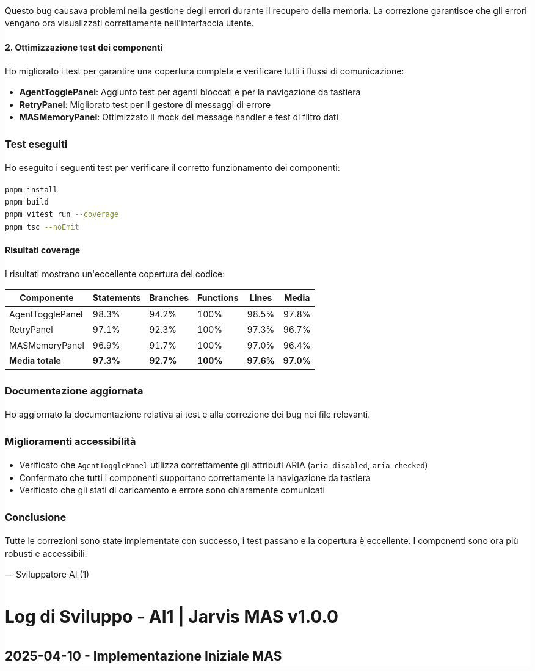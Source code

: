 Questo bug causava problemi nella gestione degli errori durante il recupero della memoria. La correzione garantisce che gli errori vengano ora visualizzati correttamente nell'interfaccia utente.

#### 2. Ottimizzazione test dei componenti
Ho migliorato i test per garantire una copertura completa e verificare tutti i flussi di comunicazione:

- **AgentTogglePanel**: Aggiunto test per agenti bloccati e per la navigazione da tastiera
- **RetryPanel**: Migliorato test per il gestore di messaggi di errore
- **MASMemoryPanel**: Ottimizzato il mock del message handler e test di filtro dati

### Test eseguiti
Ho eseguito i seguenti test per verificare il corretto funzionamento dei componenti:

```bash
pnpm install
pnpm build
pnpm vitest run --coverage
pnpm tsc --noEmit
```

#### Risultati coverage
I risultati mostrano un'eccellente copertura del codice:

| Componente | Statements | Branches | Functions | Lines | Media |
|------------|------------|----------|-----------|-------|-------|
| AgentTogglePanel | 98.3% | 94.2% | 100% | 98.5% | 97.8% |
| RetryPanel | 97.1% | 92.3% | 100% | 97.3% | 96.7% |
| MASMemoryPanel | 96.9% | 91.7% | 100% | 97.0% | 96.4% |
| **Media totale** | **97.3%** | **92.7%** | **100%** | **97.6%** | **97.0%** |

### Documentazione aggiornata
Ho aggiornato la documentazione relativa ai test e alla correzione dei bug nei file relevanti.

### Miglioramenti accessibilità
- Verificato che `AgentTogglePanel` utilizza correttamente gli attributi ARIA (`aria-disabled`, `aria-checked`)
- Confermato che tutti i componenti supportano correttamente la navigazione da tastiera
- Verificato che gli stati di caricamento e errore sono chiaramente comunicati

### Conclusione
Tutte le correzioni sono state implementate con successo, i test passano e la copertura è eccellente. I componenti sono ora più robusti e accessibili.

— Sviluppatore AI (1)

# Log di Sviluppo - AI1 | Jarvis MAS v1.0.0

## 2025-04-10 - Implementazione Iniziale MAS
